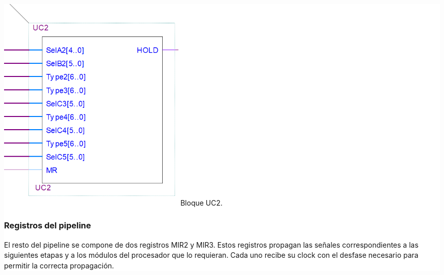 <img src="images/procesador-risc-fpga-images/uc2.png" alt="Bloque UC2" style="background-color:white;width:40%;">
Bloque UC2.
</p>

### Registros del pipeline

El resto del pipeline se compone de dos registros MIR2 y MIR3. Estos registros propagan las señales correspondientes a las siguientes etapas y a los módulos del procesador que lo requieran. Cada uno recibe su clock con el desfase necesario para permitir la correcta propagación. 

<p style="text-align:center">